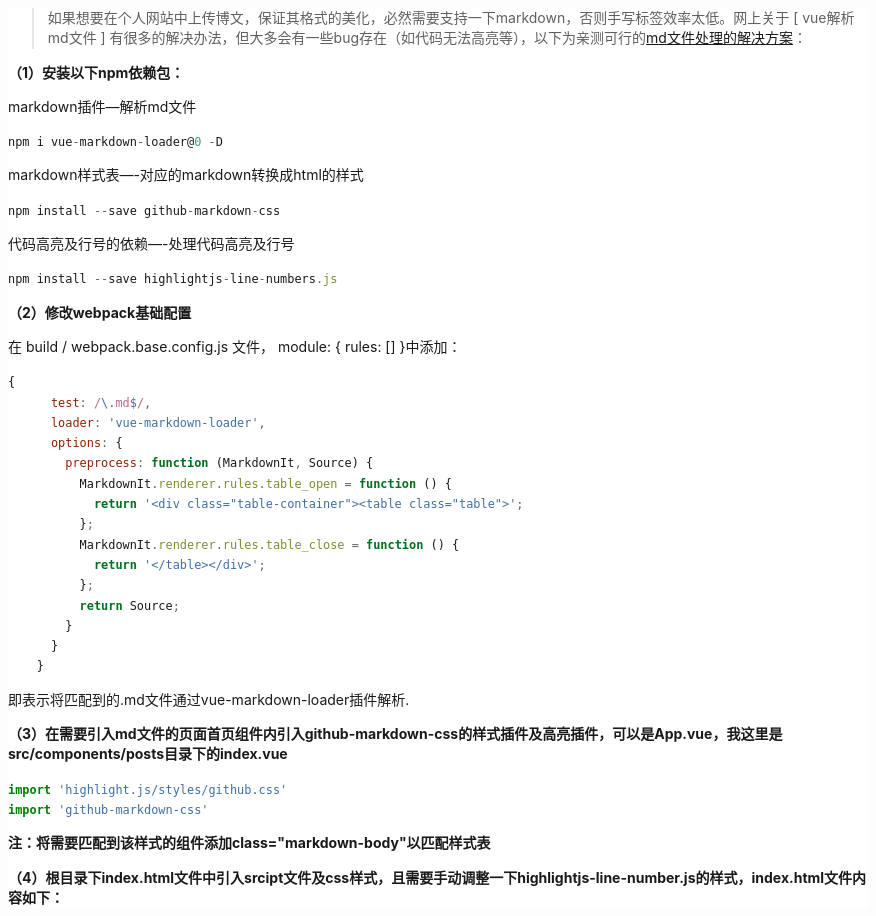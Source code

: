 > 如果想要在个人网站中上传博文，保证其格式的美化，必然需要支持一下markdown，否则手写标签效率太低。网上关于 [ vue解析md文件 ]  有很多的解决办法，但大多会有一些bug存在（如代码无法高亮等），以下为亲测可行的[md文件处理的解决方案](https://blog.csdn.net/qq_38735931/article/details/103242525?utm_medium=distribute.pc_relevant.none-task-blog-BlogCommendFromMachineLearnPai2-2.edu_weight&depth_1-utm_source=distribute.pc_relevant.none-task-blog-BlogCommendFromMachineLearnPai2-2.edu_weight)：

**（1）安装以下npm依赖包：**

markdown插件—解析md文件

```js
npm i vue-markdown-loader@0 -D
```

markdown样式表—-对应的markdown转换成html的样式

```js
npm install --save github-markdown-css
```

代码高亮及行号的依赖—-处理代码高亮及行号

```js
npm install --save highlightjs-line-numbers.js
```

**（2）修改webpack基础配置**

在 build / webpack.base.config.js 文件， module: { rules: [] }中添加：

```js
{
      test: /\.md$/,
      loader: 'vue-markdown-loader',
      options: {
        preprocess: function (MarkdownIt, Source) {
          MarkdownIt.renderer.rules.table_open = function () {
            return '<div class="table-container"><table class="table">';
          };
          MarkdownIt.renderer.rules.table_close = function () {
            return '</table></div>';
          };
          return Source;
        }
      }
    }
```

即表示将匹配到的.md文件通过vue-markdown-loader插件解析.

**（3）在需要引入md文件的页面首页组件内引入github-markdown-css的样式插件及高亮插件，可以是App.vue，我这里是src/components/posts目录下的index.vue**

```js
import 'highlight.js/styles/github.css'
import 'github-markdown-css'
```

**注：将需要匹配到该样式的组件添加class="markdown-body"以匹配样式表**

**（4）根目录下index.html文件中引入srcipt文件及css样式，且需要手动调整一下highlightjs-line-number.js的样式，index.html文件内容如下：**
